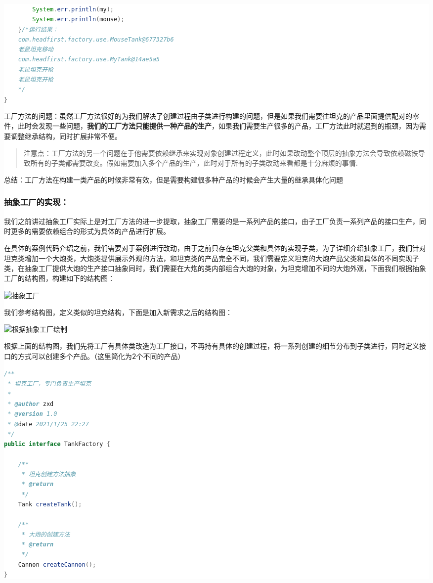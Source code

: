 ```java
        System.err.println(my);
        System.err.println(mouse);
    }/*运行结果：
    com.headfirst.factory.use.MouseTank@677327b6
    老鼠坦克移动
    com.headfirst.factory.use.MyTank@14ae5a5
    老鼠坦克开枪
    老鼠坦克开枪
    */
}
```

工厂方法的问题：虽然工厂方法很好的为我们解决了创建过程由子类进行构建的问题，但是如果我们需要往坦克的产品里面提供配对的零件，此时会发现一些问题，**我们的工厂方法只能提供一种产品的生产**，如果我们需要生产很多的产品，工厂方法此时就遇到的瓶颈，因为需要调整继承结构，同时扩展非常不便。

> 注意点：工厂方法的另一个问题在于他需要依赖继承来实现对象创建过程定义，此时如果改动整个顶层的抽象方法会导致依赖磁铁导致所有的子类都需要改变。假如需要加入多个产品的生产，此时对于所有的子类改动来看都是十分麻烦的事情.

总结：工厂方法在构建一类产品的时候非常有效，但是需要构建很多种产品的时候会产生大量的继承具体化问题

### 抽象工厂的实现：

我们之前讲过抽象工厂实际上是对工厂方法的进一步提取，抽象工厂需要的是一系列产品的接口，由子工厂负责一系列产品的接口生产，同时更多的需要依赖组合的形式为具体的产品进行扩展。

在具体的案例代码介绍之前，我们需要对于案例进行改动，由于之前只存在坦克父类和具体的实现子类，为了详细介绍抽象工厂，我们针对坦克类增加一个大炮类，大炮类提供展示外观的方法，和坦克类的产品完全不同，我们需要定义坦克的大炮产品父类和具体的不同实现子类，在抽象工厂提供大炮的生产接口抽象同时，我们需要在大炮的类内部组合大炮的对象，为坦克增加不同的大炮外观，下面我们根据抽象工厂的结构图，构建如下的结构图：

![抽象工厂](https://gitee.com/lazyTimes/imageReposity/raw/master/img/20210216234144.png)

我们参考结构图，定义类似的坦克结构，下面是加入新需求之后的结构图：

![根据抽象工厂绘制](https://gitee.com/lazyTimes/imageReposity/raw/master/img/20210216195237.png)

根据上面的结构图，我们先将工厂有具体类改造为工厂接口，不再持有具体的创建过程，将一系列创建的细节分布到子类进行，同时定义接口的方式可以创建多个产品。（这里简化为2个不同的产品）

```java
/**
 * 坦克工厂，专门负责生产坦克
 *
 * @author zxd
 * @version 1.0
 * @date 2021/1/25 22:27
 */
public interface TankFactory {

    /**
     * 坦克创建方法抽象
     * @return
     */
    Tank createTank();

    /**
     * 大炮的创建方法
     * @return
     */
    Cannon createCannon();
}

```
